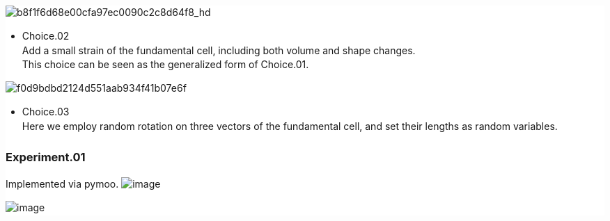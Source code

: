![b8f1f6d68e00cfa97ec0090c2c8d64f8_hd](https://user-images.githubusercontent.com/72123149/185965879-a73886b4-9cf6-4862-a2d9-d9291f819e81.jpg)

* Choice.02<br>
Add a small strain of the fundamental cell, including both volume and shape changes.<br>
This choice can be seen as the generalized form of Choice.01.

![f0d9bdbd2124d551aab934f41b07e6f](https://user-images.githubusercontent.com/72123149/185965831-1c4ecf9f-59d6-4cfe-b860-b3459fe11953.png)

* Choice.03<br>
Here we employ random rotation on three vectors of the fundamental cell, and set their lengths as random variables.


### Experiment.01
Implemented via pymoo.
<img width="375" alt="image" src="https://user-images.githubusercontent.com/37290277/184924363-f6004a68-0cec-47ed-85e5-0105a24c5de9.png">

<img width="823" alt="image" src="https://user-images.githubusercontent.com/37290277/184924894-fb3d1d07-035c-4b02-8bc8-68bb75e36a0d.png">

